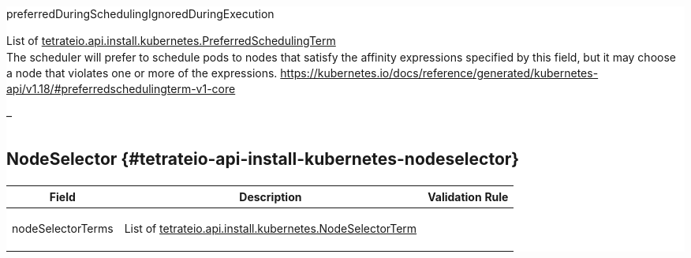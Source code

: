 <tr>
<td>


preferredDuringSchedulingIgnoredDuringExecution

</td>

<td>

List of [tetrateio.api.install.kubernetes.PreferredSchedulingTerm](../../install/kubernetes/k8s#tetrateio-api-install-kubernetes-preferredschedulingterm) <br/> The scheduler will prefer to schedule pods to nodes that satisfy the
affinity expressions specified by this field, but it may choose a node that
violates one or more of the expressions.
https://kubernetes.io/docs/reference/generated/kubernetes-api/v1.18/#preferredschedulingterm-v1-core

</td>

<td>

&ndash;

</td>
</tr>
    
</table>
  


## NodeSelector {#tetrateio-api-install-kubernetes-nodeselector}





  
<div class="generated-table"></div>

<table>
<thead>
<tr>
<th>Field</th>
<th class="description">Description</th>
<th>Validation Rule</th>
</tr>
</thead>
    
<tr>
<td>


nodeSelectorTerms

</td>

<td>

List of [tetrateio.api.install.kubernetes.NodeSelectorTerm](../../install/kubernetes/k8s#tetrateio-api-install-kubernetes-nodeselectorterm) <br/> 
